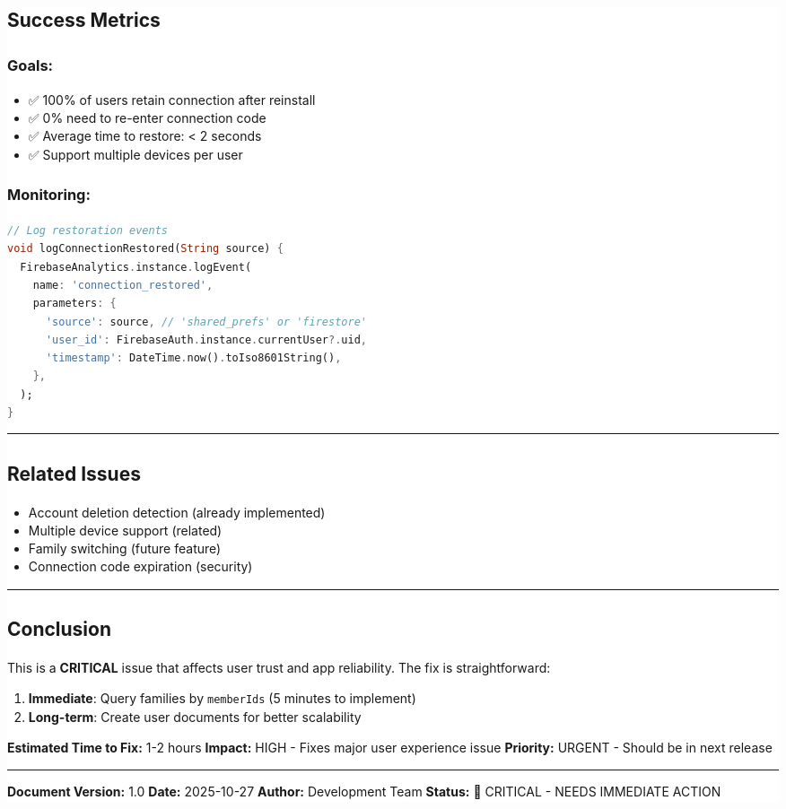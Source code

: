 
## Success Metrics

### Goals:
- ✅ 100% of users retain connection after reinstall
- ✅ 0% need to re-enter connection code
- ✅ Average time to restore: < 2 seconds
- ✅ Support multiple devices per user

### Monitoring:
```dart
// Log restoration events
void logConnectionRestored(String source) {
  FirebaseAnalytics.instance.logEvent(
    name: 'connection_restored',
    parameters: {
      'source': source, // 'shared_prefs' or 'firestore'
      'user_id': FirebaseAuth.instance.currentUser?.uid,
      'timestamp': DateTime.now().toIso8601String(),
    },
  );
}
```

---

## Related Issues

- Account deletion detection (already implemented)
- Multiple device support (related)
- Family switching (future feature)
- Connection code expiration (security)

---

## Conclusion

This is a **CRITICAL** issue that affects user trust and app reliability. The fix is straightforward:

1. **Immediate**: Query families by `memberIds` (5 minutes to implement)
2. **Long-term**: Create user documents for better scalability

**Estimated Time to Fix:** 1-2 hours
**Impact:** HIGH - Fixes major user experience issue
**Priority:** URGENT - Should be in next release

---

**Document Version:** 1.0
**Date:** 2025-10-27
**Author:** Development Team
**Status:** 🚨 CRITICAL - NEEDS IMMEDIATE ACTION
